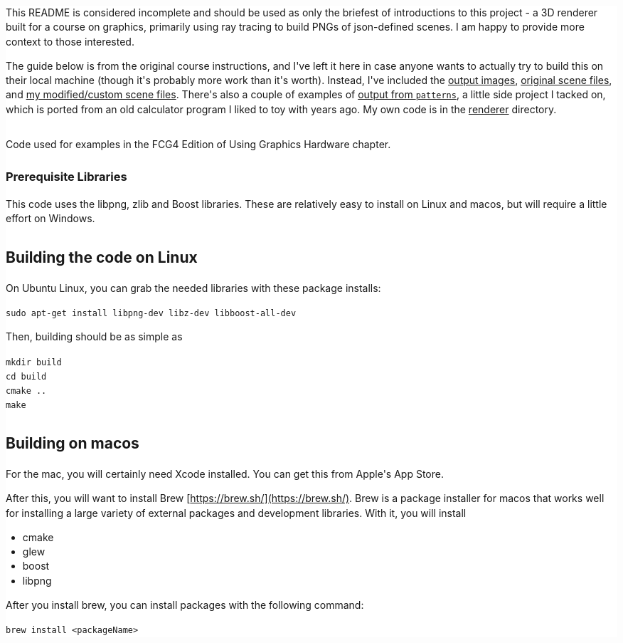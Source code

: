 This README is considered incomplete and should be used as only the briefest of introductions to this project - a 3D renderer built for a course on graphics, primarily using ray tracing to build PNGs of json-defined scenes. I am happy to provide more context to those interested.

The guide below is from the original course instructions, and I've left it here in case anyone wants to actually try to build this on their local machine (though it's probably more work than it's worth). Instead, I've included the [output images](/output), [original scene files](/scenes), and [my modified/custom scene files](/scenes_custom). There's also a couple of examples of [output from `patterns`](/patterns), a little side project I tacked on, which is ported from an old calculator program I liked to toy with years ago. My own code is in the [renderer](/renderer) directory.

##
##

Code used for examples in the FCG4 Edition of Using Graphics Hardware chapter.

### Prerequisite Libraries

This code uses the libpng, zlib and Boost libraries. These are relatively easy to install on Linux and macos, but will require a little effort on Windows.

## Building the code on Linux

On Ubuntu Linux, you can grab the needed libraries with these package installs:

~~~~
sudo apt-get install libpng-dev libz-dev libboost-all-dev
~~~~

Then, building should be as simple as

~~~~
mkdir build
cd build
cmake ..
make
~~~~

## Building on macos

For the mac, you will certainly need Xcode installed. You can get this from Apple's App Store.

After this, you will want to install Brew [https://brew.sh/](https://brew.sh/).  Brew is a package installer for macos that works well for installing a large variety of external packages and development libraries. With it, you will install 

* cmake
* glew
* boost
* libpng

After you install brew, you can install packages with the following command:

~~~~
brew install <packageName>
~~~~
